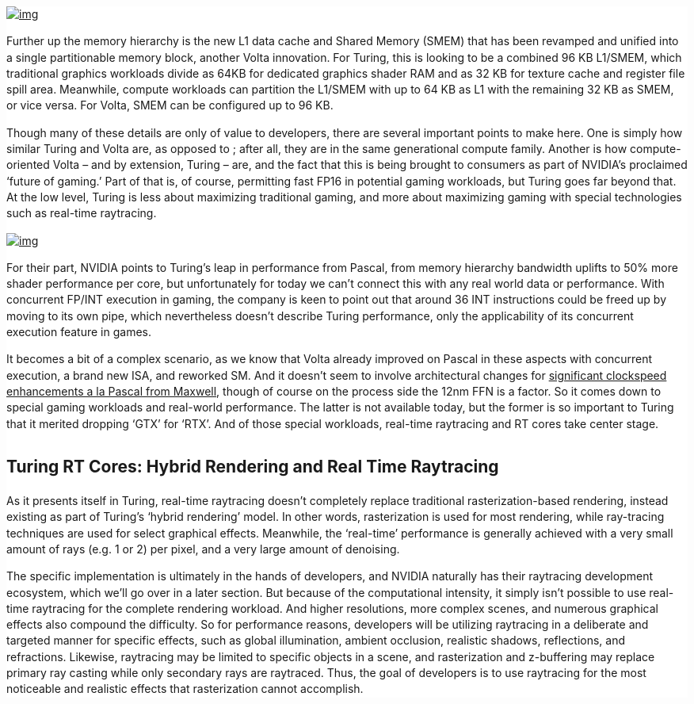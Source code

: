 [![img](https://images.anandtech.com/doci/13282/GeForce_EditorsDay_Aug2018_Updated090318_1536034900-compressed-012_575px.png)](https://images.anandtech.com/doci/13282/GeForce_EditorsDay_Aug2018_Updated090318_1536034900-compressed-012.png)

Further up the memory hierarchy is the new L1 data cache and Shared Memory (SMEM) that has been revamped and unified into a single partitionable memory block, another Volta innovation. For Turing, this is looking to be a combined 96 KB L1/SMEM, which traditional graphics workloads divide as 64KB for dedicated graphics shader RAM and as 32 KB for texture cache and register file spill area. Meanwhile, compute workloads can partition the L1/SMEM with up to 64 KB as L1 with the remaining 32 KB as SMEM, or vice versa. For Volta, SMEM can be configured up to 96 KB.

Though many of these details are only of value to developers, there are several important points to make here. One is simply how similar Turing and Volta are, as opposed to ; after all, they are in the same generational compute family. Another is how compute-oriented Volta – and by extension, Turing – are, and the fact that this is being brought to consumers as part of NVIDIA’s proclaimed ‘future of gaming.’ Part of that is, of course, permitting fast FP16 in potential gaming workloads, but Turing goes far beyond that. At the low level, Turing is less about maximizing traditional gaming, and more about maximizing gaming with special technologies such as real-time raytracing.

[![img](https://images.anandtech.com/doci/13282/GeForce_EditorsDay_Aug2018_Updated090318_1536034900-compressed-013_575px.png)](https://images.anandtech.com/doci/13282/GeForce_EditorsDay_Aug2018_Updated090318_1536034900-compressed-013.png)

For their part, NVIDIA points to Turing’s leap in performance from Pascal, from memory hierarchy bandwidth uplifts to 50% more shader performance per core, but unfortunately for today we can’t connect this with any real world data or performance. With concurrent FP/INT execution in gaming, the company is keen to point out that around 36 INT instructions could be freed up by moving to its own pipe, which nevertheless doesn’t describe Turing performance, only the applicability of its concurrent execution feature in games.

It becomes a bit of a complex scenario, as we know that Volta already improved on Pascal in these aspects with concurrent execution, a brand new ISA, and reworked SM. And it doesn’t seem to involve architectural changes for [significant clockspeed enhancements a la Pascal from Maxwell](https://www.anandtech.com/show/10325/the-nvidia-geforce-gtx-1080-and-1070-founders-edition-review/6), though of course on the process side the 12nm FFN is a factor. So it comes down to special gaming workloads and real-world performance. The latter is not available today, but the former is so important to Turing that it merited dropping ‘GTX’ for ‘RTX’. And of those special workloads, real-time raytracing and RT cores take center stage.



## Turing RT Cores: Hybrid Rendering and Real Time Raytracing

As it presents itself in Turing, real-time raytracing doesn’t completely replace traditional rasterization-based rendering, instead existing as part of Turing’s ‘hybrid rendering’ model. In other words, rasterization is used for most rendering, while ray-tracing techniques are used for select graphical effects. Meanwhile, the ‘real-time’ performance is generally achieved with a very small amount of rays (e.g. 1 or 2) per pixel, and a very large amount of denoising.

The specific implementation is ultimately in the hands of developers, and NVIDIA naturally has their raytracing development ecosystem, which we’ll go over in a later section. But because of the computational intensity, it simply isn’t possible to use real-time raytracing for the complete rendering workload. And higher resolutions, more complex scenes, and numerous graphical effects also compound the difficulty. So for performance reasons, developers will be utilizing raytracing in a deliberate and targeted manner for specific effects, such as global illumination, ambient occlusion, realistic shadows, reflections, and refractions. Likewise, raytracing may be limited to specific objects in a scene, and rasterization and z-buffering may replace primary ray casting while only secondary rays are raytraced. Thus, the goal of developers is to use raytracing for the most noticeable and realistic effects that rasterization cannot accomplish.
